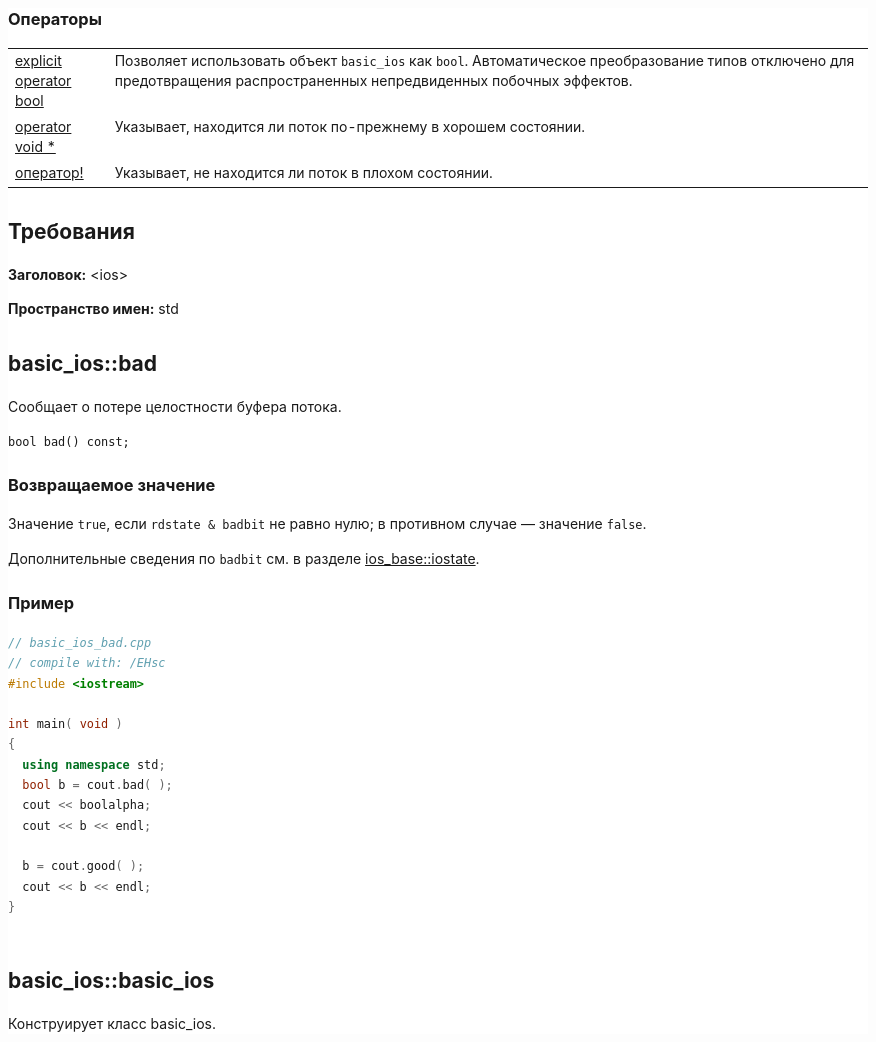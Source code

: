 ### <a name="operators"></a>Операторы  
  
|||  
|-|-|  
|[explicit operator bool](#op_bool)|Позволяет использовать объект `basic_ios` как `bool`. Автоматическое преобразование типов отключено для предотвращения распространенных непредвиденных побочных эффектов.|  
|[operator void *](#op_void_star)|Указывает, находится ли поток по-прежнему в хорошем состоянии.|  
|[оператор!](#op_not)|Указывает, не находится ли поток в плохом состоянии.|  
  
## <a name="requirements"></a>Требования  
 **Заголовок:** \<ios>  
  
 **Пространство имен:** std  
  
##  <a name="bad"></a>  basic_ios::bad  
 Сообщает о потере целостности буфера потока.  
  
```  
bool bad() const;
```  
  
### <a name="return-value"></a>Возвращаемое значение  
 Значение `true`, если `rdstate & badbit` не равно нулю; в противном случае — значение `false`.  
  
 Дополнительные сведения по `badbit` см. в разделе [ios_base::iostate](../standard-library/ios-base-class.md#iostate).  
  
### <a name="example"></a>Пример  
  
```cpp  
// basic_ios_bad.cpp  
// compile with: /EHsc  
#include <iostream>  
  
int main( void )  
{  
  using namespace std;  
  bool b = cout.bad( );  
  cout << boolalpha;  
  cout << b << endl;  
    
  b = cout.good( );  
  cout << b << endl;  
}  
  
```  
  
##  <a name="basic_ios"></a>  basic_ios::basic_ios  
 Конструирует класс basic_ios.  
  